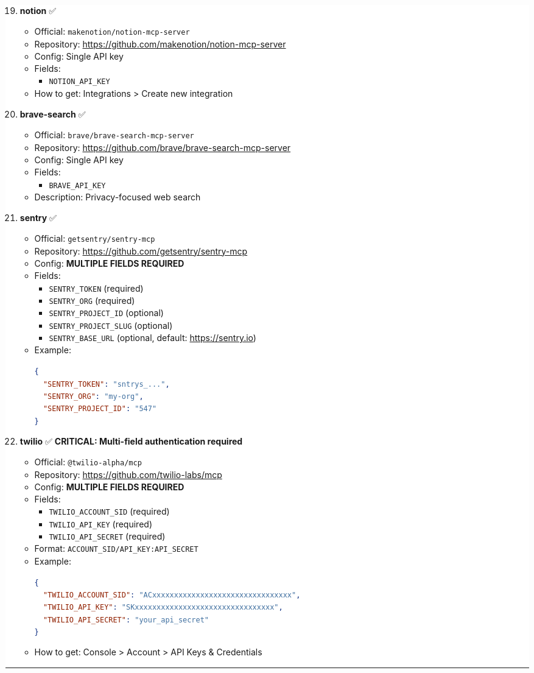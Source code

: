 19. **notion** ✅
    - Official: `makenotion/notion-mcp-server`
    - Repository: https://github.com/makenotion/notion-mcp-server
    - Config: Single API key
    - Fields:
      - `NOTION_API_KEY`
    - How to get: Integrations > Create new integration

20. **brave-search** ✅
    - Official: `brave/brave-search-mcp-server`
    - Repository: https://github.com/brave/brave-search-mcp-server
    - Config: Single API key
    - Fields:
      - `BRAVE_API_KEY`
    - Description: Privacy-focused web search

21. **sentry** ✅
    - Official: `getsentry/sentry-mcp`
    - Repository: https://github.com/getsentry/sentry-mcp
    - Config: **MULTIPLE FIELDS REQUIRED**
    - Fields:
      - `SENTRY_TOKEN` (required)
      - `SENTRY_ORG` (required)
      - `SENTRY_PROJECT_ID` (optional)
      - `SENTRY_PROJECT_SLUG` (optional)
      - `SENTRY_BASE_URL` (optional, default: https://sentry.io)
    - Example:
      ```json
      {
        "SENTRY_TOKEN": "sntrys_...",
        "SENTRY_ORG": "my-org",
        "SENTRY_PROJECT_ID": "547"
      }
      ```

22. **twilio** ✅ **CRITICAL: Multi-field authentication required**
    - Official: `@twilio-alpha/mcp`
    - Repository: https://github.com/twilio-labs/mcp
    - Config: **MULTIPLE FIELDS REQUIRED**
    - Fields:
      - `TWILIO_ACCOUNT_SID` (required)
      - `TWILIO_API_KEY` (required)
      - `TWILIO_API_SECRET` (required)
    - Format: `ACCOUNT_SID/API_KEY:API_SECRET`
    - Example:
      ```json
      {
        "TWILIO_ACCOUNT_SID": "ACxxxxxxxxxxxxxxxxxxxxxxxxxxxxxxxx",
        "TWILIO_API_KEY": "SKxxxxxxxxxxxxxxxxxxxxxxxxxxxxxxxx",
        "TWILIO_API_SECRET": "your_api_secret"
      }
      ```
    - How to get: Console > Account > API Keys & Credentials

---